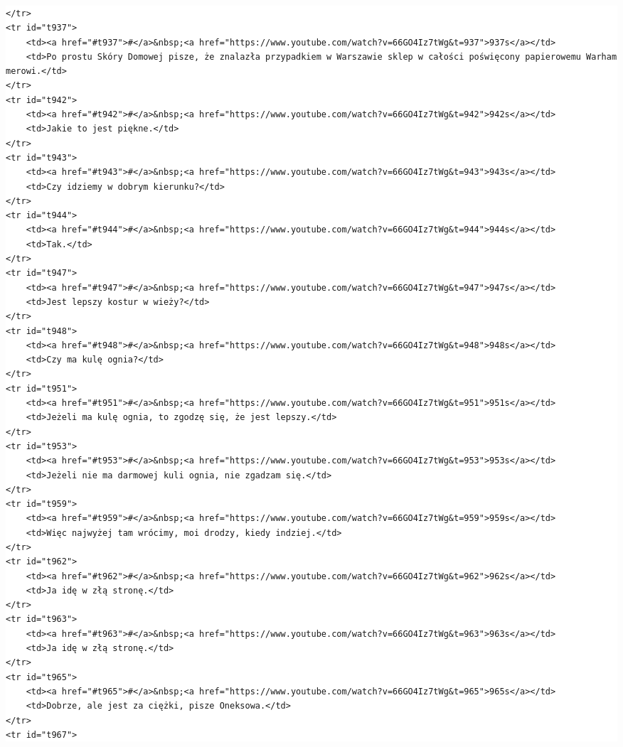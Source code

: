     </tr>
    <tr id="t937">
        <td><a href="#t937">#</a>&nbsp;<a href="https://www.youtube.com/watch?v=66GO4Iz7tWg&t=937">937s</a></td>
        <td>Po prostu Skóry Domowej pisze, że znalazła przypadkiem w Warszawie sklep w całości poświęcony papierowemu Warhammerowi.</td>
    </tr>
    <tr id="t942">
        <td><a href="#t942">#</a>&nbsp;<a href="https://www.youtube.com/watch?v=66GO4Iz7tWg&t=942">942s</a></td>
        <td>Jakie to jest piękne.</td>
    </tr>
    <tr id="t943">
        <td><a href="#t943">#</a>&nbsp;<a href="https://www.youtube.com/watch?v=66GO4Iz7tWg&t=943">943s</a></td>
        <td>Czy idziemy w dobrym kierunku?</td>
    </tr>
    <tr id="t944">
        <td><a href="#t944">#</a>&nbsp;<a href="https://www.youtube.com/watch?v=66GO4Iz7tWg&t=944">944s</a></td>
        <td>Tak.</td>
    </tr>
    <tr id="t947">
        <td><a href="#t947">#</a>&nbsp;<a href="https://www.youtube.com/watch?v=66GO4Iz7tWg&t=947">947s</a></td>
        <td>Jest lepszy kostur w wieży?</td>
    </tr>
    <tr id="t948">
        <td><a href="#t948">#</a>&nbsp;<a href="https://www.youtube.com/watch?v=66GO4Iz7tWg&t=948">948s</a></td>
        <td>Czy ma kulę ognia?</td>
    </tr>
    <tr id="t951">
        <td><a href="#t951">#</a>&nbsp;<a href="https://www.youtube.com/watch?v=66GO4Iz7tWg&t=951">951s</a></td>
        <td>Jeżeli ma kulę ognia, to zgodzę się, że jest lepszy.</td>
    </tr>
    <tr id="t953">
        <td><a href="#t953">#</a>&nbsp;<a href="https://www.youtube.com/watch?v=66GO4Iz7tWg&t=953">953s</a></td>
        <td>Jeżeli nie ma darmowej kuli ognia, nie zgadzam się.</td>
    </tr>
    <tr id="t959">
        <td><a href="#t959">#</a>&nbsp;<a href="https://www.youtube.com/watch?v=66GO4Iz7tWg&t=959">959s</a></td>
        <td>Więc najwyżej tam wrócimy, moi drodzy, kiedy indziej.</td>
    </tr>
    <tr id="t962">
        <td><a href="#t962">#</a>&nbsp;<a href="https://www.youtube.com/watch?v=66GO4Iz7tWg&t=962">962s</a></td>
        <td>Ja idę w złą stronę.</td>
    </tr>
    <tr id="t963">
        <td><a href="#t963">#</a>&nbsp;<a href="https://www.youtube.com/watch?v=66GO4Iz7tWg&t=963">963s</a></td>
        <td>Ja idę w złą stronę.</td>
    </tr>
    <tr id="t965">
        <td><a href="#t965">#</a>&nbsp;<a href="https://www.youtube.com/watch?v=66GO4Iz7tWg&t=965">965s</a></td>
        <td>Dobrze, ale jest za ciężki, pisze Oneksowa.</td>
    </tr>
    <tr id="t967">